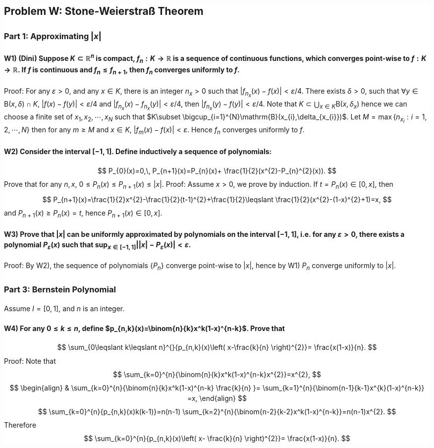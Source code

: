 ## Problem W: Stone-Weierstraß Theorem
### Part 1: Approximating $\lvert x \rvert$
#### W1) (Dini) Suppose $K\subset \mathbb{R}^{n}$ is compact, $f_{n}:K\to \mathbb{R}$ is a sequence of continuous functions, which converges point-wise to $f:K\to \mathbb{R}$. If $f$ is continuous and $f_{n}\leqslant f_{n+1}$, then $f_{n}$ converges uniformly to $f$.
Proof: For any $\varepsilon>0$, and any $x\in K$, there is an integer $n_{x}>0$ such that $\lvert f_{n_{x}}(x)-f(x) \rvert<\varepsilon /4$. There exists $\delta>0$, such that $\forall y\in \mathrm{B}(x,\delta)\cap K$, $\lvert f(x)-f(y) \rvert<\varepsilon /4$ and $\lvert f_{n_{x}}(x)-f_{n_{x}}(y) \rvert<\varepsilon /4$, then $\lvert f_{n_{x}}(y)-f(y) \rvert< \varepsilon /4$. Note that $K\subset\bigcup_{x\in K}\mathrm{B}(x,\delta_{x})$ hence we can choose a finite set of $x_{1},x_{2},\cdots,x_{N}$ such that $K\subset \bigcup_{i=1}^{N}\mathrm{B}(x_{i},\delta_{x_{i}})$. Let $M=\max\{ n_{x_{i}} :i=1,2,\cdots,N\}$ then for any $m\geqslant M$ and $x\in K$, $\lvert f_{m}(x)-f(x) \rvert<\varepsilon$. Hence $f_{n}$ converges uniformly to $f$.

#### W2) Consider the interval $[-1,1]$. Define inductively a sequence of polynomials:
$$
P_{0}(x)=0,\, P_{n+1}(x)=P_{n}(x)+ \frac{1}{2}(x^{2}-P_{n}^{2}(x)).
$$
Prove that for any $n,x$, $0\leqslant P_{n}(x)\leqslant P_{n+1}(x)\leqslant \lvert x \rvert$.
Proof: Assume $x>0$, we prove by induction. If $t=P_{n}(x)\in[0,x]$, then
$$
P_{n+1}(x)=\frac{1}{2}x^{2}-\frac{1}{2}(t-1)^{2}+\frac{1}{2}\leqslant \frac{1}{2}(x^{2}-(1-x)^{2}+1)=x,
$$
and $P_{n+1}(x)\geqslant P_{n}(x)=t$, hence $P_{n+1}(x)\in[0,x]$.
#### W3) Prove that $\lvert x \rvert$ can be uniformly approximated by polynomials on the interval $[-1,1]$, i.e. for any $\varepsilon>0$, there exists a polynomial $P_{\varepsilon}(x)$ such that $\sup_{x\in[-1,1]}{\lvert \lvert x \rvert-P_{\varepsilon}(x) \rvert}<\varepsilon$.
Proof: By W2), the sequence of polynomials $\{ P_{n} \}$ converge point-wise to $\lvert x \rvert$, hence by W1) $P_{n}$ converge uniformly to $\lvert x \rvert$.
### Part 3: Bernstein Polynomial
Assume $I=[0,1]$, and $n$ is an integer.
#### W4) For any $0\leqslant k\leqslant n$, define $p_{n,k}(x)=\binom{n}{k}x^k(1-x)^{n-k}$. Prove that 
$$
\sum_{0\leqslant k\leqslant n}^{}{p_{n,k}(x)\left( x-\frac{k}{n} \right)^{2}}= \frac{x(1-x)}{n}.
$$
Proof:
Note that 
$$
\sum_{k=0}^{n}{\binom{n}{k}x^k(1-x)^{n-k}x^{2}}=x^{2},
$$
$$
\begin{align}
& \sum_{k=0}^{n}{\binom{n}{k}x^k(1-x)^{n-k} \frac{k}{n} }= \sum_{k=1}^{n}{\binom{n-1}{k-1}x^{k}(1-x)^{n-k}} =x,
\end{align}
$$
$$
\sum_{k=0}^{n}{p_{n,k}(x)k(k-1)}=n(n-1) \sum_{k=2}^{n}{\binom{n-2}{k-2}x^k(1-x)^{n-k}}=n(n-1)x^{2}.
$$
Therefore
$$
\sum_{k=0}^{n}{p_{n,k}(x)\left( x- \frac{k}{n} \right)^{2}}= \frac{x(1-x)}{n}.
$$